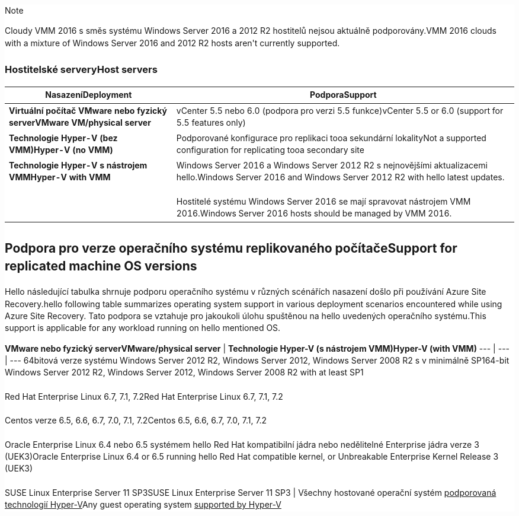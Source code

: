   >[!Note]
  > <span data-ttu-id="9ca41-133">Cloudy VMM 2016 s směs systému Windows Server 2016 a 2012 R2 hostitelů nejsou aktuálně podporovány.</span><span class="sxs-lookup"><span data-stu-id="9ca41-133">VMM 2016 clouds with a mixture of Windows Server 2016 and 2012 R2 hosts aren't currently supported.</span></span>

### <a name="host-servers"></a><span data-ttu-id="9ca41-134">Hostitelské servery</span><span class="sxs-lookup"><span data-stu-id="9ca41-134">Host servers</span></span>

<span data-ttu-id="9ca41-135">**Nasazení**</span><span class="sxs-lookup"><span data-stu-id="9ca41-135">**Deployment**</span></span> | <span data-ttu-id="9ca41-136">**Podpora**</span><span class="sxs-lookup"><span data-stu-id="9ca41-136">**Support**</span></span>
--- | ---
<span data-ttu-id="9ca41-137">**Virtuální počítač VMware nebo fyzický server**</span><span class="sxs-lookup"><span data-stu-id="9ca41-137">**VMware VM/physical server**</span></span> | <span data-ttu-id="9ca41-138">vCenter 5.5 nebo 6.0 (podpora pro verzi 5.5 funkce)</span><span class="sxs-lookup"><span data-stu-id="9ca41-138">vCenter 5.5 or 6.0 (support for 5.5 features only)</span></span>
<span data-ttu-id="9ca41-139">**Technologie Hyper-V (bez VMM)**</span><span class="sxs-lookup"><span data-stu-id="9ca41-139">**Hyper-V (no VMM)**</span></span> | <span data-ttu-id="9ca41-140">Podporované konfigurace pro replikaci tooa sekundární lokality</span><span class="sxs-lookup"><span data-stu-id="9ca41-140">Not a supported configuration for replicating tooa secondary site</span></span>
<span data-ttu-id="9ca41-141">**Technologie Hyper-V s nástrojem VMM**</span><span class="sxs-lookup"><span data-stu-id="9ca41-141">**Hyper-V with VMM**</span></span> | <span data-ttu-id="9ca41-142">Windows Server 2016 a Windows Server 2012 R2 s nejnovějšími aktualizacemi hello.</span><span class="sxs-lookup"><span data-stu-id="9ca41-142">Windows Server 2016 and Windows Server 2012 R2 with hello latest updates.</span></span><br/><br/> <span data-ttu-id="9ca41-143">Hostitelé systému Windows Server 2016 se mají spravovat nástrojem VMM 2016.</span><span class="sxs-lookup"><span data-stu-id="9ca41-143">Windows Server 2016 hosts should be managed by VMM 2016.</span></span>

## <a name="support-for-replicated-machine-os-versions"></a><span data-ttu-id="9ca41-144">Podpora pro verze operačního systému replikovaného počítače</span><span class="sxs-lookup"><span data-stu-id="9ca41-144">Support for replicated machine OS versions</span></span>
<span data-ttu-id="9ca41-145">Hello následující tabulka shrnuje podporu operačního systému v různých scénářích nasazení došlo při používání Azure Site Recovery.</span><span class="sxs-lookup"><span data-stu-id="9ca41-145">hello following table summarizes operating system support in various deployment scenarios encountered while using Azure Site Recovery.</span></span> <span data-ttu-id="9ca41-146">Tato podpora se vztahuje pro jakoukoli úlohu spuštěnou na hello uvedených operačního systému.</span><span class="sxs-lookup"><span data-stu-id="9ca41-146">This support is applicable for any workload running on hello mentioned OS.</span></span>

<span data-ttu-id="9ca41-147">**VMware nebo fyzický server**</span><span class="sxs-lookup"><span data-stu-id="9ca41-147">**VMware/physical server**</span></span> | <span data-ttu-id="9ca41-148">**Technologie Hyper-V (s nástrojem VMM)**</span><span class="sxs-lookup"><span data-stu-id="9ca41-148">**Hyper-V (with VMM)**</span></span>
--- | --- | ---
<span data-ttu-id="9ca41-149">64bitová verze systému Windows Server 2012 R2, Windows Server 2012, Windows Server 2008 R2 s v minimálně SP1</span><span class="sxs-lookup"><span data-stu-id="9ca41-149">64-bit Windows Server 2012 R2, Windows Server 2012, Windows Server 2008 R2 with at least SP1</span></span><br/><br/> <span data-ttu-id="9ca41-150">Red Hat Enterprise Linux 6.7, 7.1, 7.2</span><span class="sxs-lookup"><span data-stu-id="9ca41-150">Red Hat Enterprise Linux 6.7, 7.1, 7.2</span></span> <br/><br/> <span data-ttu-id="9ca41-151">Centos verze 6.5, 6.6, 6.7, 7.0, 7.1, 7.2</span><span class="sxs-lookup"><span data-stu-id="9ca41-151">Centos 6.5, 6.6, 6.7, 7.0, 7.1, 7.2</span></span> <br/><br/> <span data-ttu-id="9ca41-152">Oracle Enterprise Linux 6.4 nebo 6.5 systémem hello Red Hat kompatibilní jádra nebo nedělitelné Enterprise jádra verze 3 (UEK3)</span><span class="sxs-lookup"><span data-stu-id="9ca41-152">Oracle Enterprise Linux 6.4 or 6.5 running hello Red Hat compatible kernel, or Unbreakable Enterprise Kernel Release 3 (UEK3)</span></span> <br/><br/> <span data-ttu-id="9ca41-153">SUSE Linux Enterprise Server 11 SP3</span><span class="sxs-lookup"><span data-stu-id="9ca41-153">SUSE Linux Enterprise Server 11 SP3</span></span> | <span data-ttu-id="9ca41-154">Všechny hostované operační systém [podporovaná technologií Hyper-V](https://technet.microsoft.com/library/mt126277.aspx)</span><span class="sxs-lookup"><span data-stu-id="9ca41-154">Any guest operating system [supported by Hyper-V](https://technet.microsoft.com/library/mt126277.aspx)</span></span>